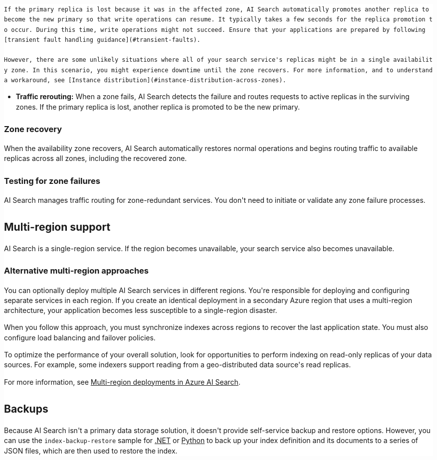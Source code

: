     If the primary replica is lost because it was in the affected zone, AI Search automatically promotes another replica to become the new primary so that write operations can resume. It typically takes a few seconds for the replica promotion to occur. During this time, write operations might not succeed. Ensure that your applications are prepared by following [transient fault handling guidance](#transient-faults).

    However, there are some unlikely situations where all of your search service's replicas might be in a single availability zone. In this scenario, you might experience downtime until the zone recovers. For more information, and to understand a workaround, see [Instance distribution](#instance-distribution-across-zones).

- **Traffic rerouting:** When a zone fails, AI Search detects the failure and routes requests to active replicas in the surviving zones. If the primary replica is lost, another replica is promoted to be the new primary.

### Zone recovery

When the availability zone recovers, AI Search automatically restores normal operations and begins routing traffic to available replicas across all zones, including the recovered zone.

### Testing for zone failures

AI Search manages traffic routing for zone-redundant services. You don't need to initiate or validate any zone failure processes.

## Multi-region support

AI Search is a single-region service. If the region becomes unavailable, your search service also becomes unavailable.

### Alternative multi-region approaches

You can optionally deploy multiple AI Search services in different regions. You're responsible for deploying and configuring separate services in each region. If you create an identical deployment in a secondary Azure region that uses a multi-region architecture, your application becomes less susceptible to a single-region disaster.

When you follow this approach, you must synchronize indexes across regions to recover the last application state. You must also configure load balancing and failover policies. 

To optimize the performance of your overall solution, look for opportunities to perform indexing on read-only replicas of your data sources. For example, some indexers support reading from a geo-distributed data source's read replicas.

For more information, see [Multi-region deployments in Azure AI Search](/azure/search/search-multi-region).

## Backups


Because AI Search isn't a primary data storage solution, it doesn't provide self-service backup and restore options. However, you can use the `index-backup-restore` sample for [.NET](https://github.com/Azure-Samples/azure-search-dotnet-utilities/tree/main/index-backup-restore) or [Python](https://github.com/Azure/azure-search-vector-samples/tree/main/demo-python/code/utilities/index-backup-restore) to back up your index definition and its documents to a series of JSON files, which are then used to restore the index.
